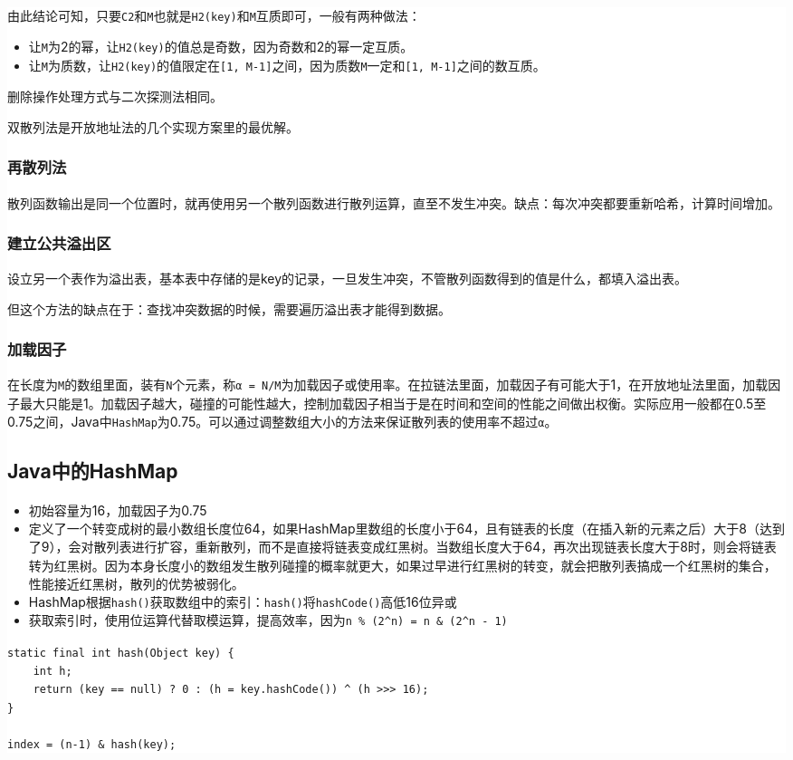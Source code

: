 由此结论可知，只要`C2`和`M`也就是`H2(key)`和`M`互质即可，一般有两种做法：
- 让`M`为2的幂，让`H2(key)`的值总是奇数，因为奇数和2的幂一定互质。
- 让`M`为质数，让`H2(key)`的值限定在`[1, M-1]`之间，因为质数`M`一定和`[1, M-1]`之间的数互质。

删除操作处理方式与二次探测法相同。

双散列法是开放地址法的几个实现方案里的最优解。

### 再散列法
散列函数输出是同一个位置时，就再使用另一个散列函数进行散列运算，直至不发生冲突。缺点：每次冲突都要重新哈希，计算时间增加。

### 建立公共溢出区
设立另一个表作为溢出表，基本表中存储的是key的记录，一旦发生冲突，不管散列函数得到的值是什么，都填入溢出表。

但这个方法的缺点在于：查找冲突数据的时候，需要遍历溢出表才能得到数据。

### 加载因子
在长度为`M`的数组里面，装有`N`个元素，称`α = N/M`为加载因子或使用率。在拉链法里面，加载因子有可能大于1，在开放地址法里面，加载因子最大只能是1。加载因子越大，碰撞的可能性越大，控制加载因子相当于是在时间和空间的性能之间做出权衡。实际应用一般都在0.5至0.75之间，Java中`HashMap`为0.75。可以通过调整数组大小的方法来保证散列表的使用率不超过`α`。

## Java中的HashMap

- 初始容量为16，加载因子为0.75
- 定义了一个转变成树的最小数组长度位64，如果HashMap里数组的长度小于64，且有链表的长度（在插入新的元素之后）大于8（达到了9），会对散列表进行扩容，重新散列，而不是直接将链表变成红黑树。当数组长度大于64，再次出现链表长度大于8时，则会将链表转为红黑树。因为本身长度小的数组发生散列碰撞的概率就更大，如果过早进行红黑树的转变，就会把散列表搞成一个红黑树的集合，性能接近红黑树，散列的优势被弱化。
- HashMap根据`hash()`获取数组中的索引：`hash()`将`hashCode()`高低16位异或
- 获取索引时，使用位运算代替取模运算，提高效率，因为`n % (2^n) = n & (2^n - 1)`
```
static final int hash(Object key) {
    int h;
    return (key == null) ? 0 : (h = key.hashCode()) ^ (h >>> 16);
}

index = (n-1) & hash(key);
```